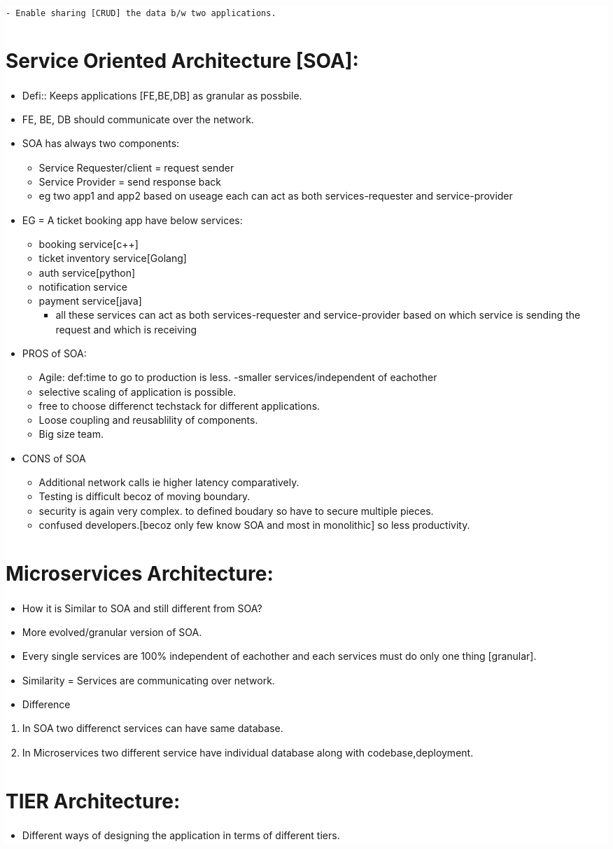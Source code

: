     - Enable sharing [CRUD] the data b/w two applications.
    
# Service Oriented Architecture [SOA]:

- Defi:: Keeps applications [FE,BE,DB] as granular as possbile.
- FE, BE, DB should communicate over the network.
- SOA has always two components:
    - Service Requester/client = request sender
    - Service Provider = send response back
    - eg two app1 and app2 based on useage each can act as both services-requester and service-provider

- EG = A ticket booking app have below services: 
    - booking service[c++]
    - ticket inventory service[Golang]
    - auth service[python]
    - notification service
    - payment service[java]
        - all these services can act as both services-requester and service-provider based on which service is sending the request and which is receiving  

- PROS of SOA:
    - Agile: def:time to go to production is less. 
        -smaller services/independent of eachother
    - selective scaling of application is possible.
    - free to choose differenct techstack for different applications.
    - Loose coupling and reusablility of components.
    - Big size team.

- CONS of SOA
    - Additional network calls ie higher latency comparatively.
    - Testing is difficult becoz of moving boundary.
    - security is again very complex. to defined boudary so have to secure multiple pieces.
    - confused developers.[becoz only few know SOA and most in monolithic] so less productivity.


# Microservices Architecture:

- How it is Similar to SOA and still different from SOA?
- More evolved/granular version of SOA.
- Every single services are 100% independent of eachother and each services must do only one thing [granular].

- Similarity = Services are communicating over network.

- Difference
1. In SOA two differenct services can have same database.

1. In Microservices two different service have individual database along with codebase,deployment.


# TIER Architecture: 
    
- Different ways of designing the application in terms of different tiers.
